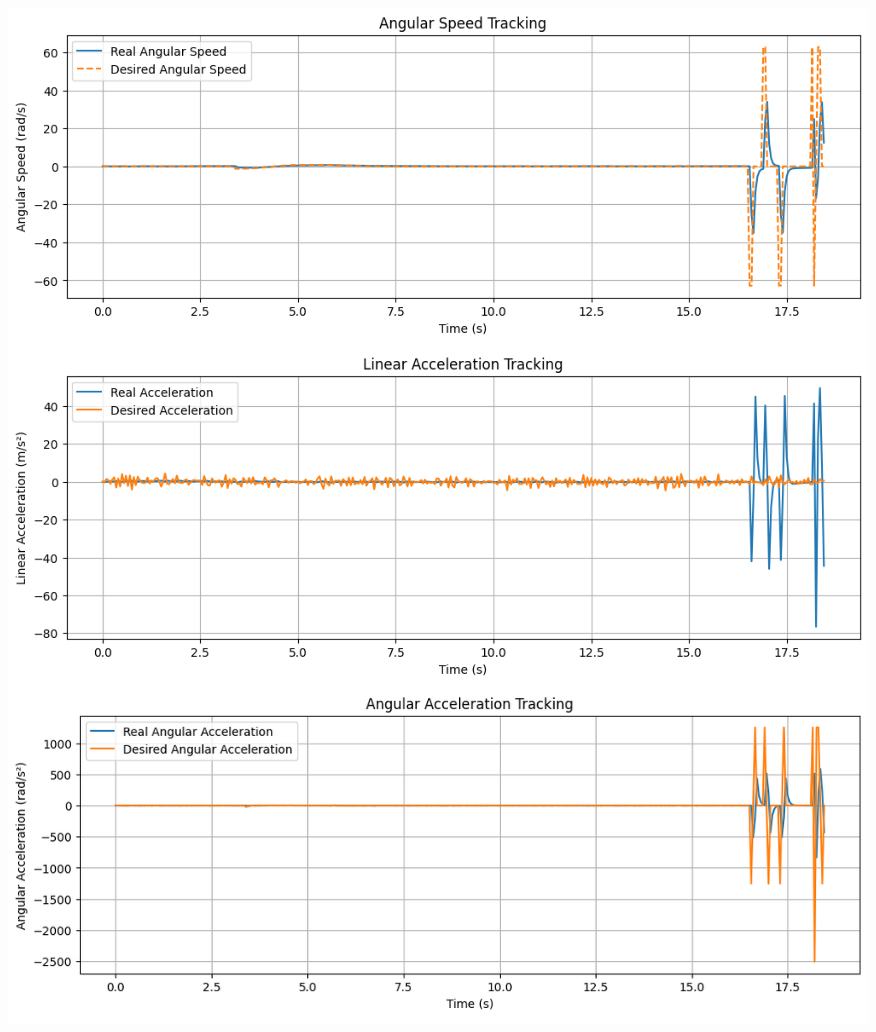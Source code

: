 ![Matrix Equation](figures/angular_speed_pd.png)
![Matrix Equation](figures/acc_pd.png)
![Matrix Equation](figures/angular_acc_pd.png)